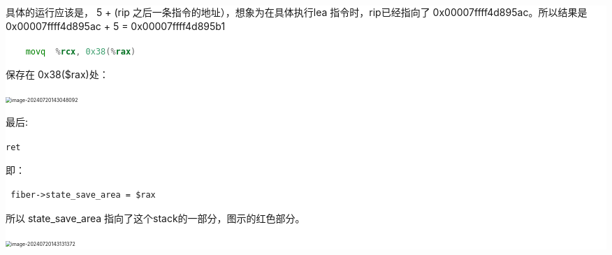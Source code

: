 具体的运行应该是， 5 + (rip 之后一条指令的地址），想象为在具体执行lea 指令时，rip已经指向了 0x00007ffff4d895ac。所以结果是 0x00007ffff4d895ac + 5 = 0x00007ffff4d895b1 

```asm
    movq  %rcx, 0x38(%rax)
```

保存在 0x38($rax)处：

<img src="https://ravenxrz-blog.oss-cn-chengdu.aliyuncs.com/img/oss_imgimage-20240720143048092.png" alt="image-20240720143048092" style="zoom:50%;" />

最后:

```
ret
```

即：
```
 fiber->state_save_area = $rax
```

所以 state_save_area 指向了这个stack的一部分，图示的红色部分。

<img src="https://ravenxrz-blog.oss-cn-chengdu.aliyuncs.com/img/oss_imgimage-20240720143131372.png" alt="image-20240720143131372" style="zoom:50%;" />
